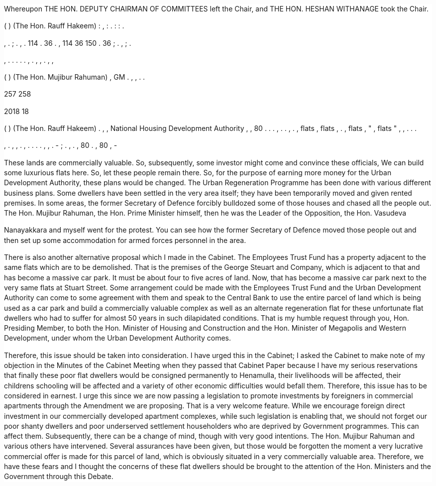 Whereupon THE HON. DEPUTY CHAIRMAN OF COMMITTEES left the Chair, and THE HON. HESHAN WITHANAGE took the Chair.

( ) (The Hon. Rauff Hakeem) : , : . : : .

, . ; . , . 114 . 36 . , 114 36 150 . 36 ; . , ; .

, . . . . . , . , , . , ,

( ) (The Hon. Mujibur Rahuman) , GM . , , . .

257 258

2018 18

( ) (The Hon. Rauff Hakeem) . , , National Housing Development Authority , , 80 . . . , . . , . , flats , flats , . , flats , " , flats " , , . . .

, . , , . , . . . . , , . - ; . , . , 80 . , 80 , -

These lands are commercially valuable. So, subsequently, some investor might come and convince these officials, We can build some luxurious flats here. So, let these people remain there. So, for the purpose of earning more money for the Urban Development Authority, these plans would be changed. The Urban Regeneration Programme has been done with various different business plans. Some dwellers have been settled in the very area itself; they have been temporarily moved and given rented premises. In some areas, the former Secretary of Defence forcibly bulldozed some of those houses and chased all the people out. The Hon. Mujibur Rahuman, the Hon. Prime Minister himself, then he was the Leader of the Opposition, the Hon. Vasudeva

Nanayakkara and myself went for the protest. You can see how the former Secretary of Defence moved those people out and then set up some accommodation for armed forces personnel in the area.

There is also another alternative proposal which I made in the Cabinet. The Employees Trust Fund has a property adjacent to the same flats which are to be demolished. That is the premises of the George Steuart and Company, which is adjacent to that and has become a massive car park. It must be about four to five acres of land. Now, that has become a massive car park next to the very same flats at Stuart Street. Some arrangement could be made with the Employees Trust Fund and the Urban Development Authority can come to some agreement with them and speak to the Central Bank to use the entire parcel of land which is being used as a car park and build a commercially valuable complex as well as an alternate regeneration flat for these unfortunate flat dwellers who had to suffer for almost 50 years in such dilapidated conditions. That is my humble request through you, Hon. Presiding Member, to both the Hon. Minister of Housing and Construction and the Hon. Minister of Megapolis and Western Development, under whom the Urban Development Authority comes.

Therefore, this issue should be taken into consideration. I have urged this in the Cabinet; I asked the Cabinet to make note of my objection in the Minutes of the Cabinet Meeting when they passed that Cabinet Paper because I have my serious reservations that finally these poor flat dwellers would be consigned permanently to Henamulla, their livelihoods will be affected, their childrens schooling will be affected and a variety of other economic difficulties would befall them. Therefore, this issue has to be considered in earnest. I urge this since we are now passing a legislation to promote investments by foreigners in commercial apartments through the Amendment we are proposing. That is a very welcome feature. While we encourage foreign direct investment in our commercially developed apartment complexes, while such legislation is enabling that, we should not forget our poor shanty dwellers and poor underserved settlement householders who are deprived by Government programmes. This can affect them. Subsequently, there can be a change of mind, though with very good intentions. The Hon. Mujibur Rahuman and various others have intervened. Several assurances have been given, but those would be forgotten the moment a very lucrative commercial offer is made for this parcel of land, which is obviously situated in a very commercially valuable area. Therefore, we have these fears and I thought the concerns of these flat dwellers should be brought to the attention of the Hon. Ministers and the Government through this Debate.
